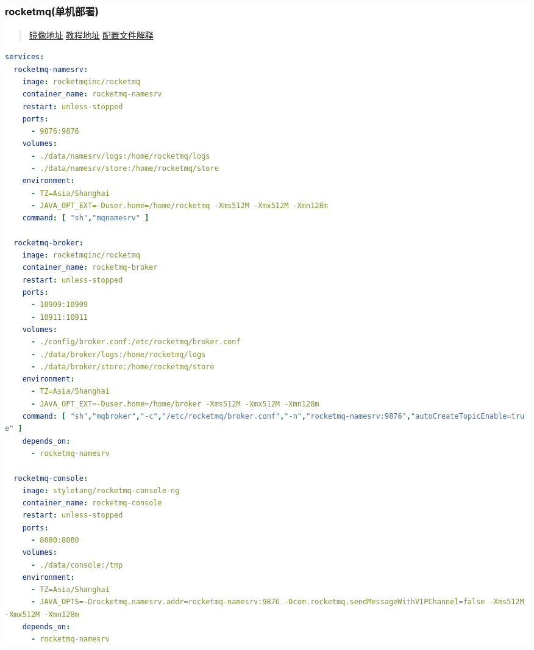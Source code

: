### rocketmq(单机部署)
> [镜像地址](https://hub.docker.com/r/rocketmqinc/rocketmq) [教程地址](https://www.jianshu.com/p/9ed30a99a50a) [配置文件解释](https://blog.csdn.net/weixin_44606481/article/details/129780540)<br>
```yaml
services:
  rocketmq-namesrv:
    image: rocketmqinc/rocketmq
    container_name: rocketmq-namesrv
    restart: unless-stopped
    ports:
      - 9876:9876
    volumes:
      - ./data/namesrv/logs:/home/rocketmq/logs
      - ./data/namesrv/store:/home/rocketmq/store
    environment:
      - TZ=Asia/Shanghai
      - JAVA_OPT_EXT=-Duser.home=/home/rocketmq -Xms512M -Xmx512M -Xmn128m
    command: [ "sh","mqnamesrv" ]

  rocketmq-broker:
    image: rocketmqinc/rocketmq
    container_name: rocketmq-broker
    restart: unless-stopped
    ports:
      - 10909:10909
      - 10911:10911
    volumes:
      - ./config/broker.conf:/etc/rocketmq/broker.conf
      - ./data/broker/logs:/home/rocketmq/logs
      - ./data/broker/store:/home/rocketmq/store
    environment:
      - TZ=Asia/Shanghai
      - JAVA_OPT_EXT=-Duser.home=/home/broker -Xms512M -Xmx512M -Xmn128m
    command: [ "sh","mqbroker","-c","/etc/rocketmq/broker.conf","-n","rocketmq-namesrv:9876","autoCreateTopicEnable=true" ]
    depends_on:
      - rocketmq-namesrv

  rocketmq-console:
    image: styletang/rocketmq-console-ng
    container_name: rocketmq-console
    restart: unless-stopped
    ports:
      - 8080:8080
    volumes:
      - ./data/console:/tmp
    environment:
      - TZ=Asia/Shanghai
      - JAVA_OPTS=-Drocketmq.namesrv.addr=rocketmq-namesrv:9876 -Dcom.rocketmq.sendMessageWithVIPChannel=false -Xms512M -Xmx512M -Xmn128m
    depends_on:
      - rocketmq-namesrv
```
